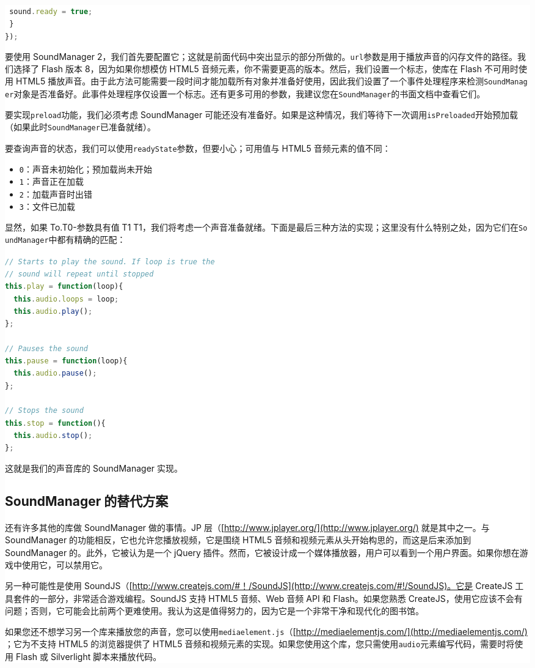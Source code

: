 ```js
 sound.ready = true;
 }
});

```

要使用 SoundManager 2，我们首先要配置它；这就是前面代码中突出显示的部分所做的。`url`参数是用于播放声音的闪存文件的路径。我们选择了 Flash 版本 8，因为如果你想模仿 HTML5 音频元素，你不需要更高的版本。然后，我们设置一个标志，使库在 Flash 不可用时使用 HTML5 播放声音。由于此方法可能需要一段时间才能加载所有对象并准备好使用，因此我们设置了一个事件处理程序来检测`SoundManager`对象是否准备好。此事件处理程序仅设置一个标志。还有更多可用的参数，我建议您在`SoundManager`的书面文档中查看它们。

要实现`preload`功能，我们必须考虑 SoundManager 可能还没有准备好。如果是这种情况，我们等待下一次调用`isPreloaded`开始预加载（如果此时`SoundManager`已准备就绪）。

要查询声音的状态，我们可以使用`readyState`参数，但要小心；可用值与 HTML5 音频元素的值不同：

*   `0`：声音未初始化；预加载尚未开始
*   `1`：声音正在加载
*   `2`：加载声音时出错
*   `3`：文件已加载

显然，如果 To.T0-参数具有值 T1 T1，我们将考虑一个声音准备就绪。下面是最后三种方法的实现；这里没有什么特别之处，因为它们在`SoundManager`中都有精确的匹配：

```js
// Starts to play the sound. If loop is true the
// sound will repeat until stopped 
this.play = function(loop){
  this.audio.loops = loop;
  this.audio.play();
};

// Pauses the sound
this.pause = function(loop){
  this.audio.pause();
};

// Stops the sound
this.stop = function(){
  this.audio.stop();
};
```

这就是我们的声音库的 SoundManager 实现。

## SoundManager 的替代方案

还有许多其他的库做 SoundManager 做的事情。JP 层（[http://www.jplayer.org/](http://www.jplayer.org/) 就是其中之一。与 SoundManager 的功能相反，它也允许您播放视频，它是围绕 HTML5 音频和视频元素从头开始构思的，而这是后来添加到 SoundManager 的。此外，它被认为是一个 jQuery 插件。然而，它被设计成一个媒体播放器，用户可以看到一个用户界面。如果你想在游戏中使用它，可以禁用它。

另一种可能性是使用 SoundJS（[http://www.createjs.com/#！/SoundJS](http://www.createjs.com/#!/SoundJS)。它是 CreateJS 工具套件的一部分，非常适合游戏编程。SoundJS 支持 HTML5 音频、Web 音频 API 和 Flash。如果您熟悉 CreateJS，使用它应该不会有问题；否则，它可能会比前两个更难使用。我认为这是值得努力的，因为它是一个非常干净和现代化的图书馆。

如果您还不想学习另一个库来播放您的声音，您可以使用`mediaelement.js`（[http://mediaelementjs.com/](http://mediaelementjs.com/) ；它为不支持 HTML5 的浏览器提供了 HTML5 音频和视频元素的实现。如果您使用这个库，您只需使用`audio`元素编写代码，需要时将使用 Flash 或 Silverlight 脚本来播放代码。
